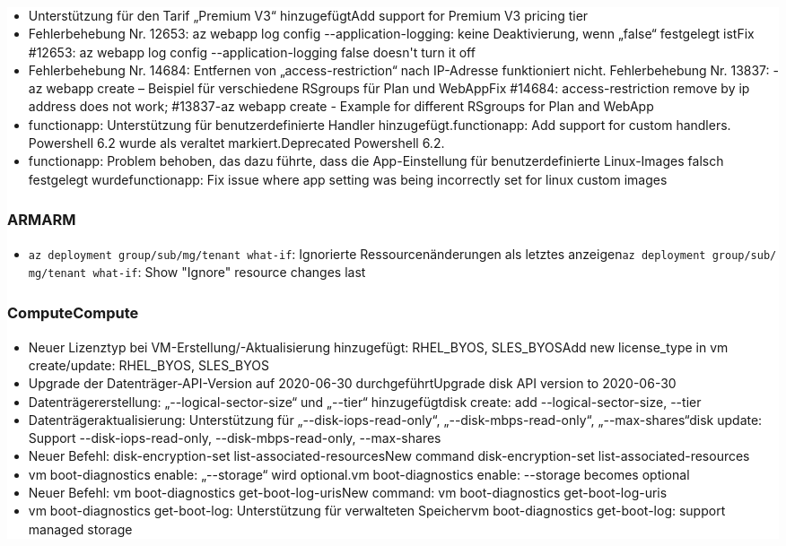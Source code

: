 * <span data-ttu-id="f6f7d-259">Unterstützung für den Tarif „Premium V3“ hinzugefügt</span><span class="sxs-lookup"><span data-stu-id="f6f7d-259">Add support for Premium V3 pricing tier</span></span>
* <span data-ttu-id="f6f7d-260">Fehlerbehebung Nr. 12653: az webapp log config --application-logging: keine Deaktivierung, wenn „false“ festgelegt ist</span><span class="sxs-lookup"><span data-stu-id="f6f7d-260">Fix #12653: az webapp log config --application-logging false doesn't turn it off</span></span>
* <span data-ttu-id="f6f7d-261">Fehlerbehebung Nr. 14684: Entfernen von „access-restriction“ nach IP-Adresse funktioniert nicht. Fehlerbehebung Nr. 13837: -az webapp create – Beispiel für verschiedene RSgroups für Plan und WebApp</span><span class="sxs-lookup"><span data-stu-id="f6f7d-261">Fix #14684: access-restriction remove by ip address does not work; #13837-az webapp create - Example for different RSgroups for Plan and WebApp</span></span>
* <span data-ttu-id="f6f7d-262">functionapp: Unterstützung für benutzerdefinierte Handler hinzugefügt.</span><span class="sxs-lookup"><span data-stu-id="f6f7d-262">functionapp: Add support for custom handlers.</span></span> <span data-ttu-id="f6f7d-263">Powershell 6.2 wurde als veraltet markiert.</span><span class="sxs-lookup"><span data-stu-id="f6f7d-263">Deprecated Powershell 6.2.</span></span>
* <span data-ttu-id="f6f7d-264">functionapp: Problem behoben, das dazu führte, dass die App-Einstellung für benutzerdefinierte Linux-Images falsch festgelegt wurde</span><span class="sxs-lookup"><span data-stu-id="f6f7d-264">functionapp: Fix issue where app setting was being incorrectly set for linux custom images</span></span>

### <a name="arm"></a><span data-ttu-id="f6f7d-265">ARM</span><span class="sxs-lookup"><span data-stu-id="f6f7d-265">ARM</span></span>

* <span data-ttu-id="f6f7d-266">`az deployment group/sub/mg/tenant what-if`: Ignorierte Ressourcenänderungen als letztes anzeigen</span><span class="sxs-lookup"><span data-stu-id="f6f7d-266">`az deployment group/sub/mg/tenant what-if`: Show "Ignore" resource changes last</span></span>

### <a name="compute"></a><span data-ttu-id="f6f7d-267">Compute</span><span class="sxs-lookup"><span data-stu-id="f6f7d-267">Compute</span></span>

* <span data-ttu-id="f6f7d-268">Neuer Lizenztyp bei VM-Erstellung/-Aktualisierung hinzugefügt: RHEL_BYOS, SLES_BYOS</span><span class="sxs-lookup"><span data-stu-id="f6f7d-268">Add new license_type in vm create/update: RHEL_BYOS, SLES_BYOS</span></span>
* <span data-ttu-id="f6f7d-269">Upgrade der Datenträger-API-Version auf 2020-06-30 durchgeführt</span><span class="sxs-lookup"><span data-stu-id="f6f7d-269">Upgrade disk API version to 2020-06-30</span></span>
* <span data-ttu-id="f6f7d-270">Datenträgererstellung: „--logical-sector-size“ und „--tier“ hinzugefügt</span><span class="sxs-lookup"><span data-stu-id="f6f7d-270">disk create: add --logical-sector-size, --tier</span></span>
* <span data-ttu-id="f6f7d-271">Datenträgeraktualisierung: Unterstützung für „--disk-iops-read-only“, „--disk-mbps-read-only“, „--max-shares“</span><span class="sxs-lookup"><span data-stu-id="f6f7d-271">disk update: Support --disk-iops-read-only, --disk-mbps-read-only, --max-shares</span></span>
* <span data-ttu-id="f6f7d-272">Neuer Befehl: disk-encryption-set list-associated-resources</span><span class="sxs-lookup"><span data-stu-id="f6f7d-272">New command disk-encryption-set list-associated-resources</span></span>
* <span data-ttu-id="f6f7d-273">vm boot-diagnostics enable: „--storage“ wird optional.</span><span class="sxs-lookup"><span data-stu-id="f6f7d-273">vm boot-diagnostics enable: --storage becomes optional</span></span>
* <span data-ttu-id="f6f7d-274">Neuer Befehl: vm boot-diagnostics get-boot-log-uris</span><span class="sxs-lookup"><span data-stu-id="f6f7d-274">New command: vm boot-diagnostics get-boot-log-uris</span></span>
* <span data-ttu-id="f6f7d-275">vm boot-diagnostics get-boot-log: Unterstützung für verwalteten Speicher</span><span class="sxs-lookup"><span data-stu-id="f6f7d-275">vm boot-diagnostics get-boot-log: support managed storage</span></span>
